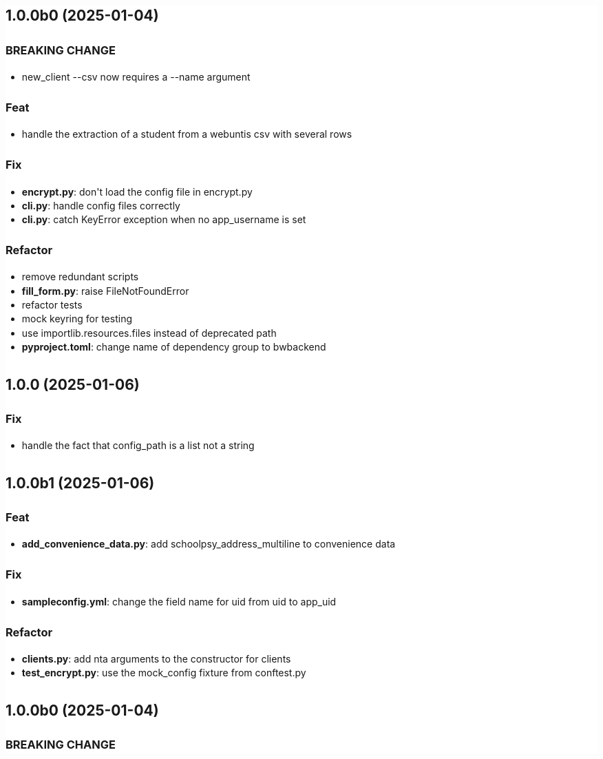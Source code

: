 ## 1.0.0b0 (2025-01-04)

### BREAKING CHANGE

- new_client --csv now requires a --name argument

### Feat

- handle the extraction of a student from a webuntis csv with several rows

### Fix

- **encrypt.py**: don't load the config file in encrypt.py
- **cli.py**: handle config files correctly
- **cli.py**: catch KeyError exception when no app_username is set

### Refactor

- remove redundant scripts
- **fill_form.py**: raise FileNotFoundError
- refactor tests
- mock keyring for testing
- use importlib.resources.files instead of deprecated path
- **pyproject.toml**: change name of dependency group to bwbackend

## 1.0.0 (2025-01-06)

### Fix

- handle the fact that config_path is a list not a string

## 1.0.0b1 (2025-01-06)

### Feat

- **add_convenience_data.py**: add schoolpsy_address_multiline to convenience data

### Fix

- **sampleconfig.yml**: change the field name for uid from uid to app_uid

### Refactor

- **clients.py**: add nta arguments to the constructor for clients
- **test_encrypt.py**: use the mock_config fixture from conftest.py

## 1.0.0b0 (2025-01-04)

### BREAKING CHANGE
